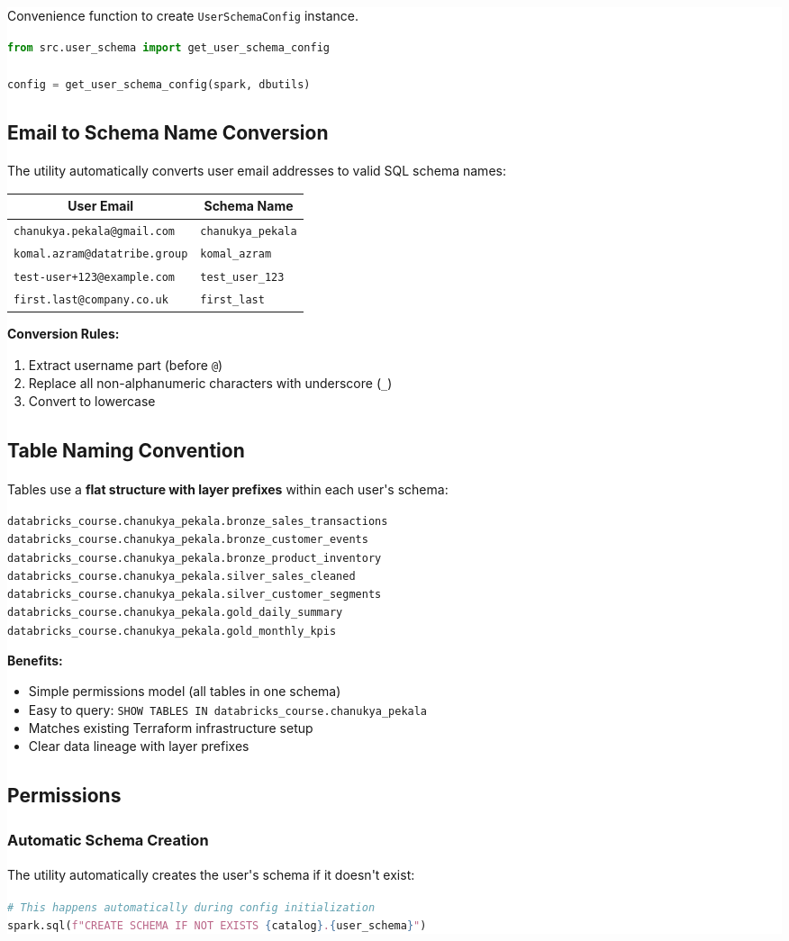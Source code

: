 Convenience function to create `UserSchemaConfig` instance.

```python
from src.user_schema import get_user_schema_config

config = get_user_schema_config(spark, dbutils)
```

## Email to Schema Name Conversion

The utility automatically converts user email addresses to valid SQL schema names:

| User Email | Schema Name |
|-----------|-------------|
| `chanukya.pekala@gmail.com` | `chanukya_pekala` |
| `komal.azram@datatribe.group` | `komal_azram` |
| `test-user+123@example.com` | `test_user_123` |
| `first.last@company.co.uk` | `first_last` |

**Conversion Rules:**
1. Extract username part (before `@`)
2. Replace all non-alphanumeric characters with underscore (`_`)
3. Convert to lowercase

## Table Naming Convention

Tables use a **flat structure with layer prefixes** within each user's schema:

```
databricks_course.chanukya_pekala.bronze_sales_transactions
databricks_course.chanukya_pekala.bronze_customer_events
databricks_course.chanukya_pekala.bronze_product_inventory
databricks_course.chanukya_pekala.silver_sales_cleaned
databricks_course.chanukya_pekala.silver_customer_segments
databricks_course.chanukya_pekala.gold_daily_summary
databricks_course.chanukya_pekala.gold_monthly_kpis
```

**Benefits:**
- Simple permissions model (all tables in one schema)
- Easy to query: `SHOW TABLES IN databricks_course.chanukya_pekala`
- Matches existing Terraform infrastructure setup
- Clear data lineage with layer prefixes

## Permissions

### Automatic Schema Creation

The utility automatically creates the user's schema if it doesn't exist:

```python
# This happens automatically during config initialization
spark.sql(f"CREATE SCHEMA IF NOT EXISTS {catalog}.{user_schema}")
```
